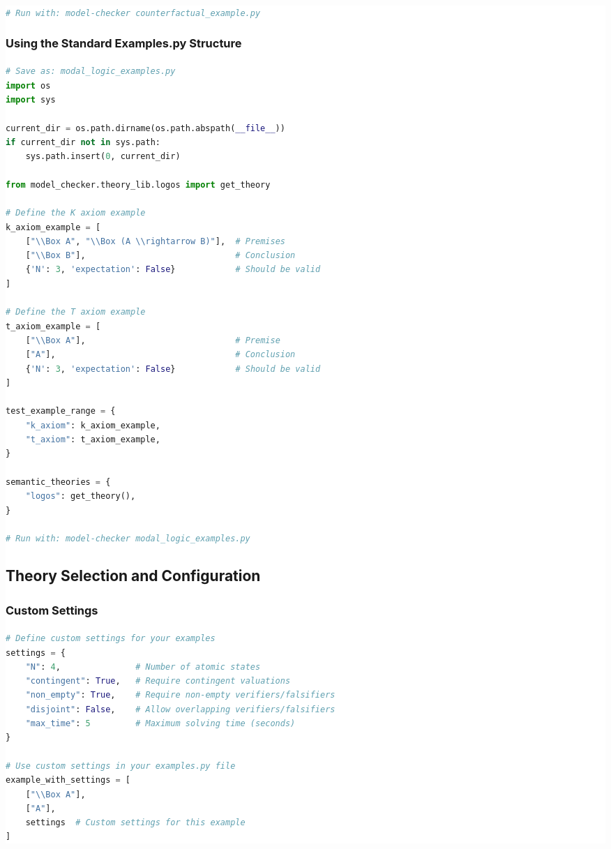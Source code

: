 ```python
# Run with: model-checker counterfactual_example.py
```

### Using the Standard Examples.py Structure

```python
# Save as: modal_logic_examples.py
import os
import sys

current_dir = os.path.dirname(os.path.abspath(__file__))
if current_dir not in sys.path:
    sys.path.insert(0, current_dir)

from model_checker.theory_lib.logos import get_theory

# Define the K axiom example
k_axiom_example = [
    ["\\Box A", "\\Box (A \\rightarrow B)"],  # Premises
    ["\\Box B"],                              # Conclusion
    {'N': 3, 'expectation': False}            # Should be valid
]

# Define the T axiom example  
t_axiom_example = [
    ["\\Box A"],                              # Premise
    ["A"],                                    # Conclusion
    {'N': 3, 'expectation': False}            # Should be valid
]

test_example_range = {
    "k_axiom": k_axiom_example,
    "t_axiom": t_axiom_example,
}

semantic_theories = {
    "logos": get_theory(),
}

# Run with: model-checker modal_logic_examples.py
```

## Theory Selection and Configuration

### Custom Settings

```python
# Define custom settings for your examples
settings = {
    "N": 4,               # Number of atomic states
    "contingent": True,   # Require contingent valuations
    "non_empty": True,    # Require non-empty verifiers/falsifiers
    "disjoint": False,    # Allow overlapping verifiers/falsifiers
    "max_time": 5         # Maximum solving time (seconds)
}

# Use custom settings in your examples.py file
example_with_settings = [
    ["\\Box A"],
    ["A"],
    settings  # Custom settings for this example
]
```
